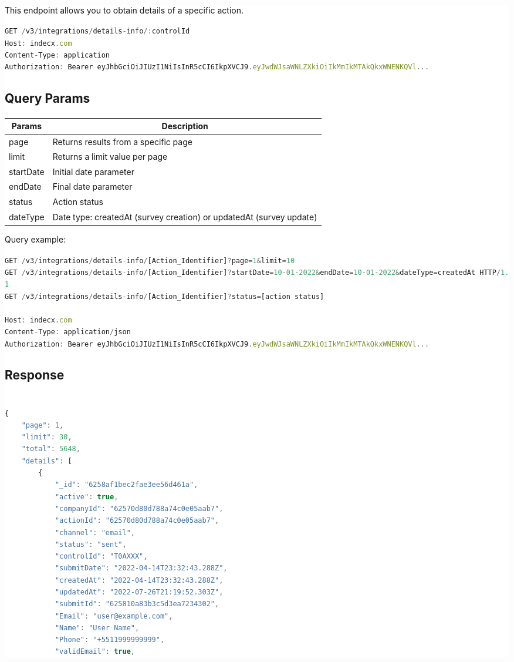 This endpoint allows you to obtain details of a specific action.


```javascript
GET /v3/integrations/details-info/:controlId
Host: indecx.com
Content-Type: application
Authorization: Bearer eyJhbGciOiJIUzI1NiIsInR5cCI6IkpXVCJ9.eyJwdWJsaWNLZXkiOiIkMmIkMTAkQkxWNENKQVl...
```
## Query Params
| Params  | Description |
| ------------- | ------------- |
| page  | Returns results from a specific page |
| limit  | Returns a limit value per page |
| startDate | Initial date parameter | 
| endDate | Final date parameter | 
| status | Action status | 
| dateType  | Date type: createdAt (survey creation) or updatedAt (survey update) |

Query example:


```javascript
GET /v3/integrations/details-info/[Action_Identifier]?page=1&limit=10
GET /v3/integrations/details-info/[Action_Identifier]?startDate=10-01-2022&endDate=10-01-2022&dateType=createdAt HTTP/1.1
GET /v3/integrations/details-info/[Action_Identifier]?status=[action status]

Host: indecx.com
Content-Type: application/json
Authorization: Bearer eyJhbGciOiJIUzI1NiIsInR5cCI6IkpXVCJ9.eyJwdWJsaWNLZXkiOiIkMmIkMTAkQkxWNENKQVl...

```


## **Response**

```javascript

{
    "page": 1,
    "limit": 30,
    "total": 5648,
    "details": [
        {
            "_id": "6258af1bec2fae3ee56d461a",
            "active": true,
            "companyId": "62570d80d788a74c0e05aab7",
            "actionId": "62570d80d788a74c0e05aab7",
            "channel": "email",
            "status": "sent",
            "controlId": "T0AXXX",
            "submitDate": "2022-04-14T23:32:43.288Z",
            "createdAt": "2022-04-14T23:32:43.288Z",
            "updatedAt": "2022-07-26T21:19:52.303Z",
            "submitId": "625810a83b3c5d3ea7234302",
            "Email": "user@example.com",
            "Name": "User Name",
            "Phone": "+5511999999999",
            "validEmail": true,
```